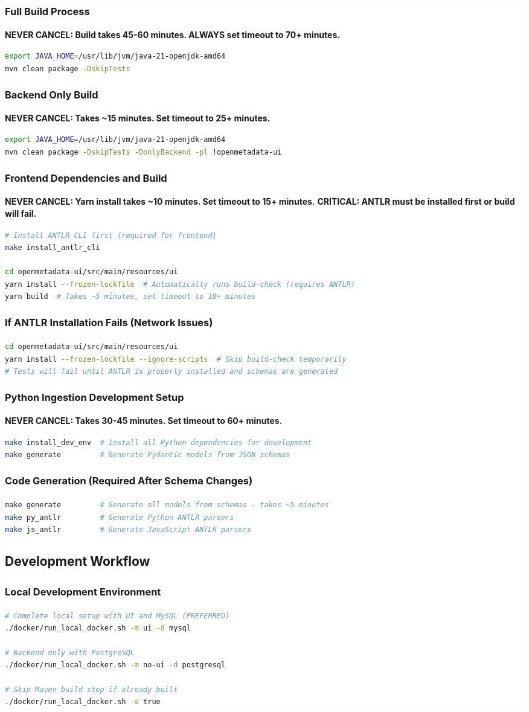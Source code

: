 ### Full Build Process
**NEVER CANCEL: Build takes 45-60 minutes. ALWAYS set timeout to 70+ minutes.**
```bash
export JAVA_HOME=/usr/lib/jvm/java-21-openjdk-amd64
mvn clean package -DskipTests
```

### Backend Only Build  
**NEVER CANCEL: Takes ~15 minutes. Set timeout to 25+ minutes.**
```bash
export JAVA_HOME=/usr/lib/jvm/java-21-openjdk-amd64
mvn clean package -DskipTests -DonlyBackend -pl !openmetadata-ui
```

### Frontend Dependencies and Build
**NEVER CANCEL: Yarn install takes ~10 minutes. Set timeout to 15+ minutes.**
**CRITICAL: ANTLR must be installed first or build will fail.**
```bash
# Install ANTLR CLI first (required for frontend)
make install_antlr_cli

cd openmetadata-ui/src/main/resources/ui
yarn install --frozen-lockfile  # Automatically runs build-check (requires ANTLR)
yarn build  # Takes ~5 minutes, set timeout to 10+ minutes
```

### If ANTLR Installation Fails (Network Issues)
```bash
cd openmetadata-ui/src/main/resources/ui
yarn install --frozen-lockfile --ignore-scripts  # Skip build-check temporarily
# Tests will fail until ANTLR is properly installed and schemas are generated
```

### Python Ingestion Development Setup
**NEVER CANCEL: Takes 30-45 minutes. Set timeout to 60+ minutes.**
```bash
make install_dev_env  # Install all Python dependencies for development
make generate         # Generate Pydantic models from JSON schemas
```

### Code Generation (Required After Schema Changes)
```bash
make generate         # Generate all models from schemas - takes ~5 minutes
make py_antlr         # Generate Python ANTLR parsers
make js_antlr         # Generate JavaScript ANTLR parsers
```

## Development Workflow

### Local Development Environment
```bash
# Complete local setup with UI and MySQL (PREFERRED)
./docker/run_local_docker.sh -m ui -d mysql

# Backend only with PostgreSQL
./docker/run_local_docker.sh -m no-ui -d postgresql

# Skip Maven build step if already built
./docker/run_local_docker.sh -s true
```
